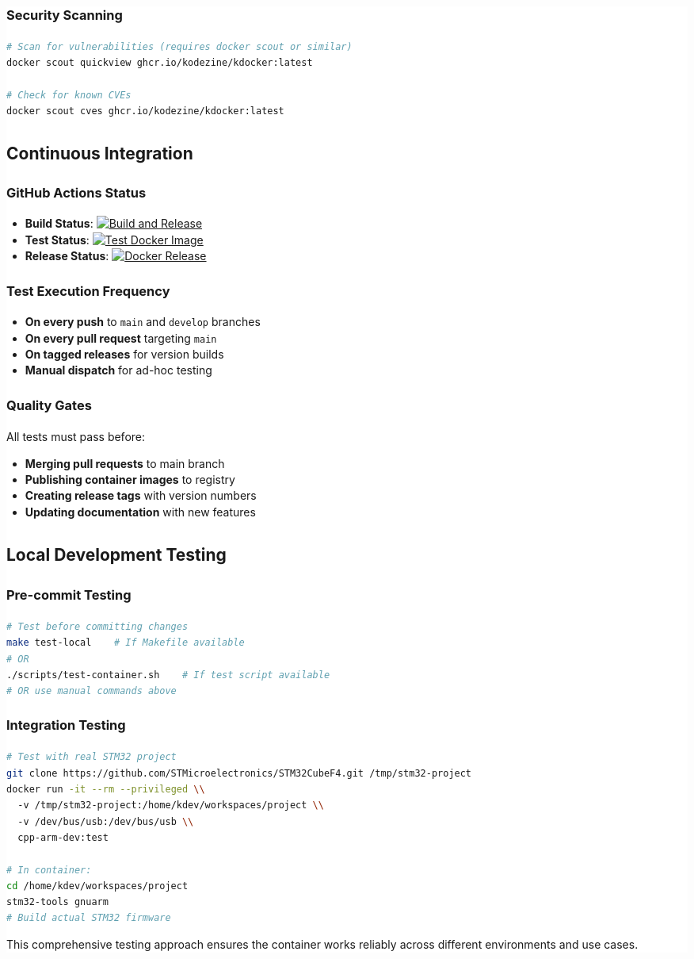 
### Security Scanning
```bash
# Scan for vulnerabilities (requires docker scout or similar)
docker scout quickview ghcr.io/kodezine/kdocker:latest

# Check for known CVEs
docker scout cves ghcr.io/kodezine/kdocker:latest
```

## Continuous Integration

### GitHub Actions Status
- **Build Status**: [![Build and Release](https://github.com/kodezine/kdocker/actions/workflows/docker-build.yml/badge.svg)](https://github.com/kodezine/kdocker/actions/workflows/docker-build.yml)
- **Test Status**: [![Test Docker Image](https://github.com/kodezine/kdocker/actions/workflows/docker-test.yml/badge.svg)](https://github.com/kodezine/kdocker/actions/workflows/docker-test.yml)  
- **Release Status**: [![Docker Release](https://github.com/kodezine/kdocker/actions/workflows/docker-release.yml/badge.svg)](https://github.com/kodezine/kdocker/actions/workflows/docker-release.yml)

### Test Execution Frequency
- **On every push** to `main` and `develop` branches
- **On every pull request** targeting `main`
- **On tagged releases** for version builds
- **Manual dispatch** for ad-hoc testing

### Quality Gates
All tests must pass before:
- **Merging pull requests** to main branch
- **Publishing container images** to registry  
- **Creating release tags** with version numbers
- **Updating documentation** with new features

## Local Development Testing

### Pre-commit Testing
```bash
# Test before committing changes
make test-local    # If Makefile available
# OR
./scripts/test-container.sh    # If test script available
# OR use manual commands above
```

### Integration Testing
```bash
# Test with real STM32 project
git clone https://github.com/STMicroelectronics/STM32CubeF4.git /tmp/stm32-project
docker run -it --rm --privileged \\
  -v /tmp/stm32-project:/home/kdev/workspaces/project \\
  -v /dev/bus/usb:/dev/bus/usb \\
  cpp-arm-dev:test

# In container:
cd /home/kdev/workspaces/project
stm32-tools gnuarm
# Build actual STM32 firmware
```

This comprehensive testing approach ensures the container works reliably across different environments and use cases.